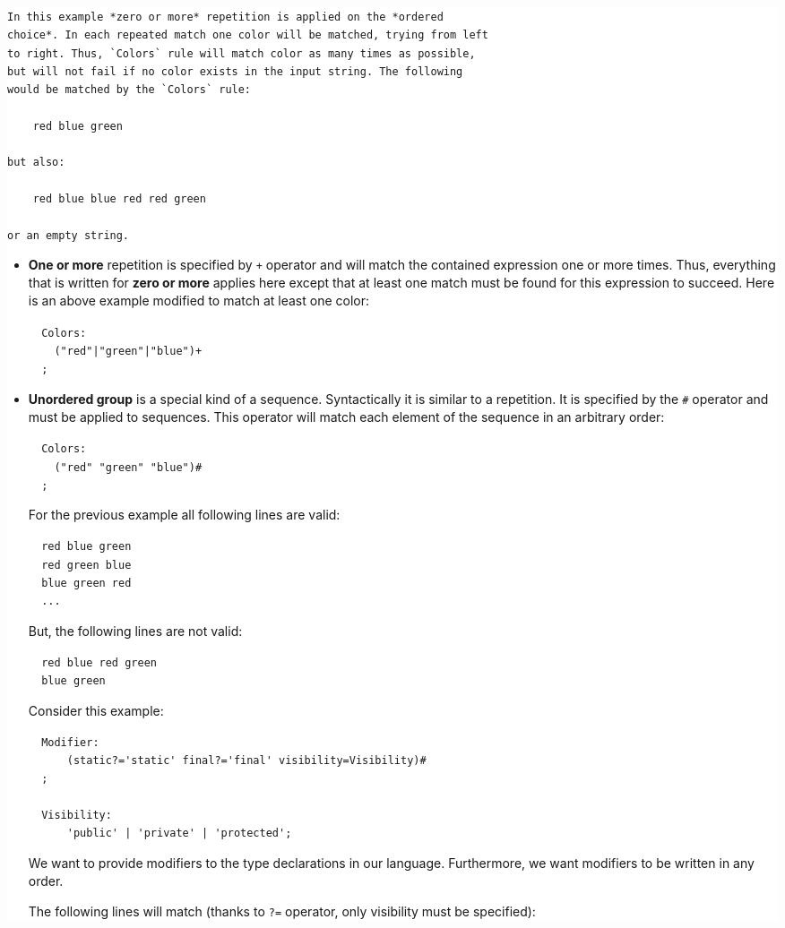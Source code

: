     In this example *zero or more* repetition is applied on the *ordered
    choice*. In each repeated match one color will be matched, trying from left
    to right. Thus, `Colors` rule will match color as many times as possible,
    but will not fail if no color exists in the input string. The following
    would be matched by the `Colors` rule:

        red blue green

    but also:

        red blue blue red red green

    or an empty string.


* **One or more** repetition is specified by `+` operator and will match the
  contained expression one or more times. Thus, everything that is written for
  **zero or more** applies here except that at least one match must be found for
  this expression to succeed. Here is an above example modified to match at
  least one color:

        Colors:
          ("red"|"green"|"blue")+
        ;

* **Unordered group** is a special kind of a sequence. Syntactically it is
  similar to a repetition. It is specified by the `#` operator and must be
  applied to sequences. This operator will match each element of the sequence in
  an arbitrary order:

        Colors:
          ("red" "green" "blue")#
        ;

    For the previous example all following lines are valid:

        red blue green
        red green blue
        blue green red
        ...

    But, the following lines are not valid:

        red blue red green
        blue green
        
    Consider this example:

        Modifier: 
            (static?='static' final?='final' visibility=Visibility)#
        ;

        Visibility:
            'public' | 'private' | 'protected';

    We want to provide modifiers to the type declarations in our language.
    Furthermore, we want modifiers to be written in any order.

    The following lines will match (thanks to `?=` operator, only visibility
    must be specified):
